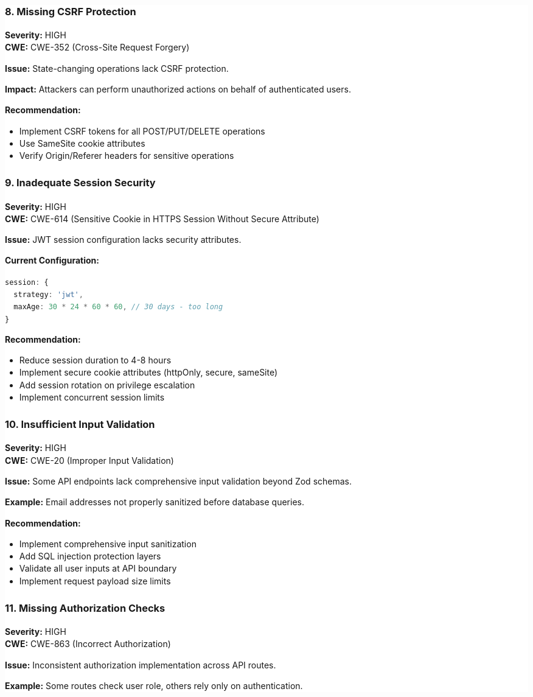 ### 8. Missing CSRF Protection
**Severity:** HIGH  
**CWE:** CWE-352 (Cross-Site Request Forgery)

**Issue:** State-changing operations lack CSRF protection.

**Impact:** Attackers can perform unauthorized actions on behalf of authenticated users.

**Recommendation:**
- Implement CSRF tokens for all POST/PUT/DELETE operations
- Use SameSite cookie attributes
- Verify Origin/Referer headers for sensitive operations

### 9. Inadequate Session Security
**Severity:** HIGH  
**CWE:** CWE-614 (Sensitive Cookie in HTTPS Session Without Secure Attribute)

**Issue:** JWT session configuration lacks security attributes.

**Current Configuration:**
```typescript
session: {
  strategy: 'jwt',
  maxAge: 30 * 24 * 60 * 60, // 30 days - too long
}
```

**Recommendation:**
- Reduce session duration to 4-8 hours
- Implement secure cookie attributes (httpOnly, secure, sameSite)
- Add session rotation on privilege escalation
- Implement concurrent session limits

### 10. Insufficient Input Validation
**Severity:** HIGH  
**CWE:** CWE-20 (Improper Input Validation)

**Issue:** Some API endpoints lack comprehensive input validation beyond Zod schemas.

**Example:** Email addresses not properly sanitized before database queries.

**Recommendation:**
- Implement comprehensive input sanitization
- Add SQL injection protection layers
- Validate all user inputs at API boundary
- Implement request payload size limits

### 11. Missing Authorization Checks
**Severity:** HIGH  
**CWE:** CWE-863 (Incorrect Authorization)

**Issue:** Inconsistent authorization implementation across API routes.

**Example:** Some routes check user role, others rely only on authentication.
